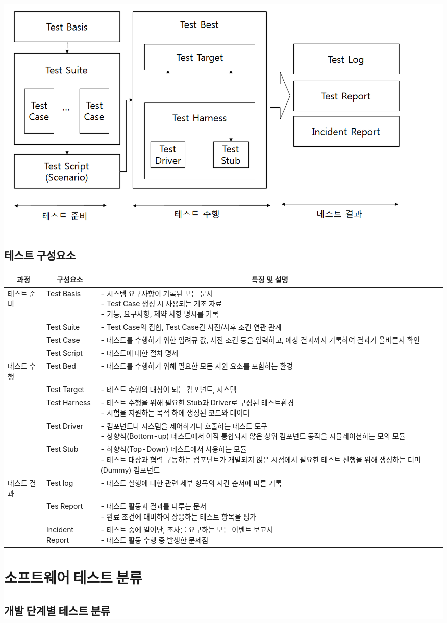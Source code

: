 ![](/img/소프트웨어_테스팅/테스트_구성도.png)
## 테스트 구성요소
| 과정 | 구성요소 | 특징 및 설명 |
|---|---|---|
| 테스트 준비 | Test Basis | - 시스템 요구사항이 기록된 모든 문서 <br>- Test Case 생성 시 사용되는 기초 자료 <br> - 기능, 요구사항, 제약 사항 명시를 기록  |
|   | Test Suite | - Test Case의 집합, Test Case간 사전/사후 조건 연관 관계 |
|   | Test Case | - 테스트를 수행하기 위한 입려규 값, 사전 조건 등을 입력하고, 예상 결과까지 기록하여 결과가 올바른지 확인  |
|   | Test Script | - 테스트에 대한 절차 명세 |
| 테스트 수행 | Test Bed | - 테스트를 수행하기 위해 필요한 모든 지원 요소를 포함하는 환경 |
|   | Test Target | - 테스트 수행의 대상이 되는 컴포넌트, 시스템 |
|   | Test Harness | - 테스트 수행을 위해 필요한 Stub과 Driver로 구성된 테스트환경 <br>- 시험을 지원하는 목적 하에 생성된 코드와 데이터 |
|   | Test Driver | - 컴포넌트나 시스템을 제어하거나 호출하는 테스트 도구 <br>- 상향식(Bottom-up) 테스트에서 아직 통합되지 않은 상위 컴포넌트 동작을 시뮬레이션하는 모의 모듈 |
|   | Test Stub | - 하향식(Top-Down) 테스트에서 사용하는 모듈 <br>- 테스트 대상과 협력 구동하는 컴포넌트가 개발되지 않은 시점에서 필요한 테스트 진행을 위해 생성하는 더미(Dummy) 컴포넌트 |
| 테스트 결과 | Test log | - 테스트 실행에 대한 관련 세부 항목의 시간 순서에 따른 기록 |
|   | Tes Report | - 테스트 활동과 결과를 다루는 문서 <br> - 완료 조건에 대비하여 상응하는 테스트 항목을 평가 |
|   | Incident Report | - 테스트 중에 일어난, 조사를 요구하는 모든 이벤트 보고서 <br>- 테스트 활동 수행 중 발생한 문제점 |


# 소프트웨어 테스트 분류
## 개발 단계별 테스트 분류
